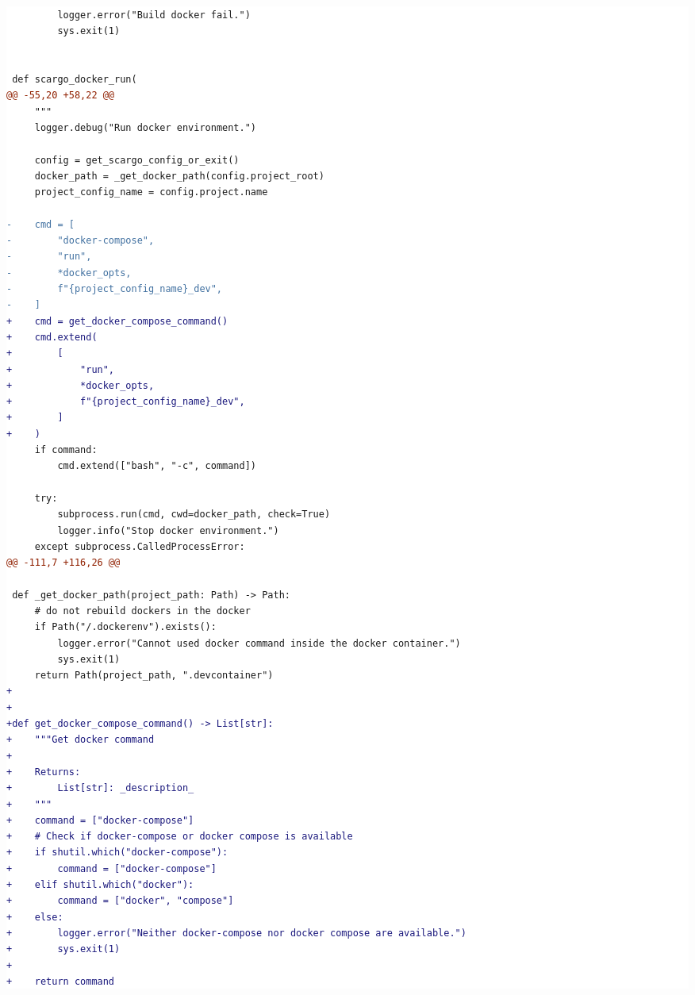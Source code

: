 ```diff
         logger.error("Build docker fail.")
         sys.exit(1)
 
 
 def scargo_docker_run(
@@ -55,20 +58,22 @@
     """
     logger.debug("Run docker environment.")
 
     config = get_scargo_config_or_exit()
     docker_path = _get_docker_path(config.project_root)
     project_config_name = config.project.name
 
-    cmd = [
-        "docker-compose",
-        "run",
-        *docker_opts,
-        f"{project_config_name}_dev",
-    ]
+    cmd = get_docker_compose_command()
+    cmd.extend(
+        [
+            "run",
+            *docker_opts,
+            f"{project_config_name}_dev",
+        ]
+    )
     if command:
         cmd.extend(["bash", "-c", command])
 
     try:
         subprocess.run(cmd, cwd=docker_path, check=True)
         logger.info("Stop docker environment.")
     except subprocess.CalledProcessError:
@@ -111,7 +116,26 @@
 
 def _get_docker_path(project_path: Path) -> Path:
     # do not rebuild dockers in the docker
     if Path("/.dockerenv").exists():
         logger.error("Cannot used docker command inside the docker container.")
         sys.exit(1)
     return Path(project_path, ".devcontainer")
+
+
+def get_docker_compose_command() -> List[str]:
+    """Get docker command
+
+    Returns:
+        List[str]: _description_
+    """
+    command = ["docker-compose"]
+    # Check if docker-compose or docker compose is available
+    if shutil.which("docker-compose"):
+        command = ["docker-compose"]
+    elif shutil.which("docker"):
+        command = ["docker", "compose"]
+    else:
+        logger.error("Neither docker-compose nor docker compose are available.")
+        sys.exit(1)
+
+    return command
```
